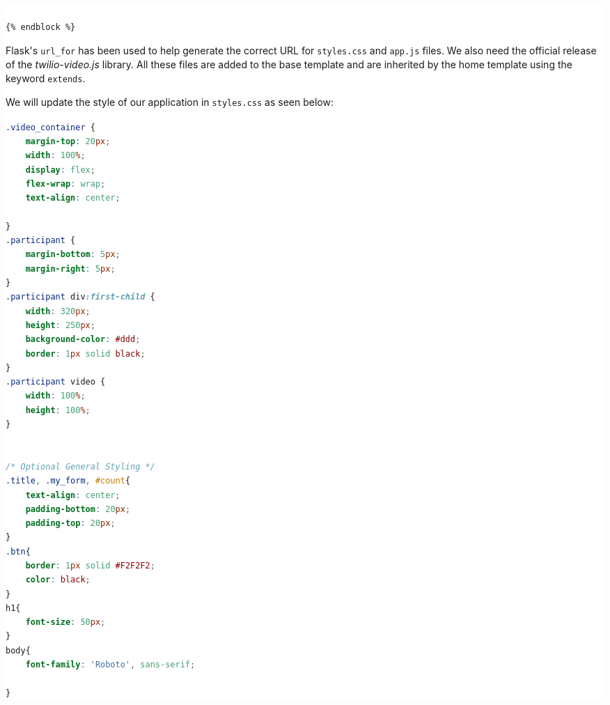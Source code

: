 ```html
     
{% endblock %}
```

Flask's `url_for` has been used to help generate the correct URL for `styles.css` and `app.js` files. We also need the official release of the _twilio-video.js_ library. All these files are added to the base template and are inherited by the home template using the keyword `extends`.

We will update the style of our application in `styles.css` as seen below:

```css
.video_container {
    margin-top: 20px;
    width: 100%;
    display: flex;
    flex-wrap: wrap;
    text-align: center;
    
}
.participant {
    margin-bottom: 5px;
    margin-right: 5px;
}
.participant div:first-child {
    width: 320px;
    height: 250px;
    background-color: #ddd;
    border: 1px solid black;
}
.participant video {
    width: 100%;
    height: 100%;
}


/* Optional General Styling */
.title, .my_form, #count{
    text-align: center;
    padding-bottom: 20px;
    padding-top: 20px;
}
.btn{
    border: 1px solid #F2F2F2;
    color: black;
}
h1{
    font-size: 50px;
}
body{
    font-family: 'Roboto', sans-serif;

}
```
